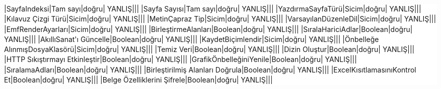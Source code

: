 |SayfaIndeksi|Tam sayı|doğru| YANLIŞ|||
|Sayfa Sayısı|Tam sayı|doğru| YANLIŞ|||
|YazdırmaSayfaTürü|Sicim|doğru| YANLIŞ|||
|Kılavuz Çizgi Türü|Sicim|doğru| YANLIŞ|||
|MetinÇapraz Tip|Sicim|doğru| YANLIŞ|||
|VarsayılanDüzenleDil|Sicim|doğru| YANLIŞ|||
|EmfRenderAyarları|Sicim|doğru| YANLIŞ|||
|BirleştirmeAlanları|Boolean|doğru| YANLIŞ|||
|SıralaHariciAdlar|Boolean|doğru| YANLIŞ|||
|AkıllıSanat'ı Güncelle|Boolean|doğru| YANLIŞ|||
|KaydetBiçimlendir|Sicim|doğru| YANLIŞ|||
|Önbelleğe AlınmışDosyaKlasörü|Sicim|doğru| YANLIŞ|||
|Temiz Veri|Boolean|doğru| YANLIŞ|||
|Dizin Oluştur|Boolean|doğru| YANLIŞ|||
|HTTP Sıkıştırmayı Etkinleştir|Boolean|doğru| YANLIŞ|||
|GrafikÖnbelleğiniYenile|Boolean|doğru| YANLIŞ|||
|SıralamaAdları|Boolean|doğru| YANLIŞ|||
|Birleştirilmiş Alanları Doğrula|Boolean|doğru| YANLIŞ|||
|ExcelKısıtlamasınıKontrol Et|Boolean|doğru| YANLIŞ|||
|Belge Özelliklerini Şifrele|Boolean|doğru| YANLIŞ|||
